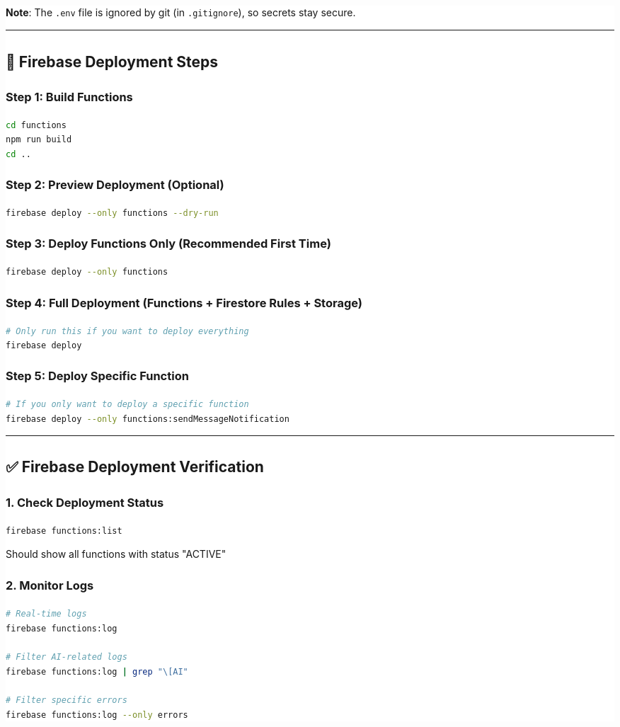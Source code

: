 **Note**: The `.env` file is ignored by git (in `.gitignore`), so secrets stay secure.

---

## 🚀 Firebase Deployment Steps

### Step 1: Build Functions
```bash
cd functions
npm run build
cd ..
```

### Step 2: Preview Deployment (Optional)
```bash
firebase deploy --only functions --dry-run
```

### Step 3: Deploy Functions Only (Recommended First Time)
```bash
firebase deploy --only functions
```

### Step 4: Full Deployment (Functions + Firestore Rules + Storage)
```bash
# Only run this if you want to deploy everything
firebase deploy
```

### Step 5: Deploy Specific Function
```bash
# If you only want to deploy a specific function
firebase deploy --only functions:sendMessageNotification
```

---

## ✅ Firebase Deployment Verification

### 1. Check Deployment Status
```bash
firebase functions:list
```

Should show all functions with status "ACTIVE"

### 2. Monitor Logs
```bash
# Real-time logs
firebase functions:log

# Filter AI-related logs
firebase functions:log | grep "\[AI"

# Filter specific errors
firebase functions:log --only errors
```
